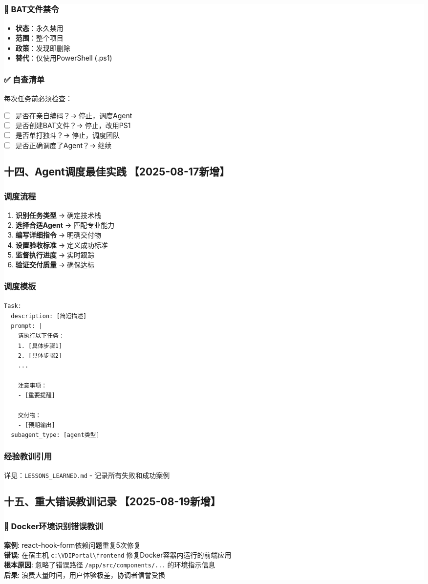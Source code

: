 ### 🔴 BAT文件禁令
- **状态**：永久禁用
- **范围**：整个项目
- **政策**：发现即删除
- **替代**：仅使用PowerShell (.ps1)

### ✅ 自查清单
每次任务前必须检查：
- [ ] 是否在亲自编码？→ 停止，调度Agent
- [ ] 是否创建BAT文件？→ 停止，改用PS1
- [ ] 是否单打独斗？→ 停止，调度团队
- [ ] 是否正确调度了Agent？→ 继续

## 十四、Agent调度最佳实践 【2025-08-17新增】

### 调度流程
1. **识别任务类型** → 确定技术栈
2. **选择合适Agent** → 匹配专业能力
3. **编写详细指令** → 明确交付物
4. **设置验收标准** → 定义成功标准
5. **监督执行进度** → 实时跟踪
6. **验证交付质量** → 确保达标

### 调度模板
```
Task:
  description: [简短描述]
  prompt: |
    请执行以下任务：
    1. [具体步骤1]
    2. [具体步骤2]
    ...
    
    注意事项：
    - [重要提醒]
    
    交付物：
    - [预期输出]
  subagent_type: [agent类型]
```

### 经验教训引用
详见：`LESSONS_LEARNED.md` - 记录所有失败和成功案例

## 十五、重大错误教训记录 【2025-08-19新增】

### 🚨 Docker环境识别错误教训

**案例**: react-hook-form依赖问题重复5次修复  
**错误**: 在宿主机 `c:\VDIPortal\frontend` 修复Docker容器内运行的前端应用  
**根本原因**: 忽略了错误路径 `/app/src/components/...` 的环境指示信息  
**后果**: 浪费大量时间，用户体验极差，协调者信誉受损  
